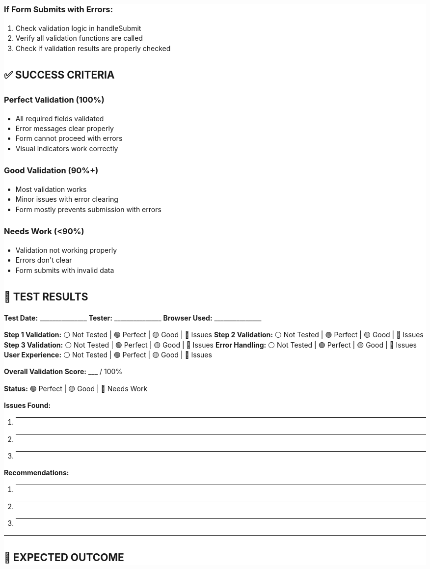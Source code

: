 ### **If Form Submits with Errors:**
1. Check validation logic in handleSubmit
2. Verify all validation functions are called
3. Check if validation results are properly checked

## ✅ **SUCCESS CRITERIA**

### **Perfect Validation (100%)**
- All required fields validated
- Error messages clear properly
- Form cannot proceed with errors
- Visual indicators work correctly

### **Good Validation (90%+)**
- Most validation works
- Minor issues with error clearing
- Form mostly prevents submission with errors

### **Needs Work (<90%)**
- Validation not working properly
- Errors don't clear
- Form submits with invalid data

## 📝 **TEST RESULTS**

**Test Date:** _______________
**Tester:** _______________
**Browser Used:** _______________

**Step 1 Validation:** ⚪ Not Tested | 🟢 Perfect | 🟡 Good | 🔴 Issues
**Step 2 Validation:** ⚪ Not Tested | 🟢 Perfect | 🟡 Good | 🔴 Issues
**Step 3 Validation:** ⚪ Not Tested | 🟢 Perfect | 🟡 Good | 🔴 Issues
**Error Handling:** ⚪ Not Tested | 🟢 Perfect | 🟡 Good | 🔴 Issues
**User Experience:** ⚪ Not Tested | 🟢 Perfect | 🟡 Good | 🔴 Issues

**Overall Validation Score:** ___ / 100%

**Status:** 🟢 Perfect | 🟡 Good | 🔴 Needs Work

**Issues Found:**
1. _______________
2. _______________
3. _______________

**Recommendations:**
1. _______________
2. _______________
3. _______________

---

## 🎉 **EXPECTED OUTCOME**
